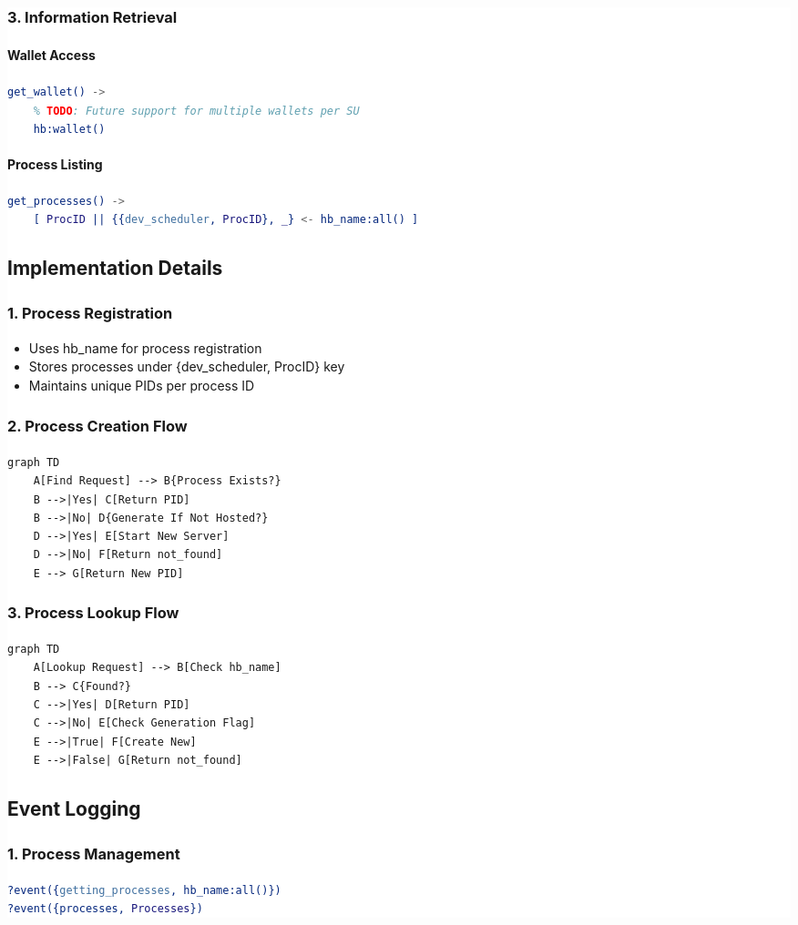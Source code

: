 ### 3. Information Retrieval

#### Wallet Access
```erlang
get_wallet() ->
    % TODO: Future support for multiple wallets per SU
    hb:wallet()
```

#### Process Listing
```erlang
get_processes() ->
    [ ProcID || {{dev_scheduler, ProcID}, _} <- hb_name:all() ]
```

## Implementation Details

### 1. Process Registration
- Uses hb_name for process registration
- Stores processes under {dev_scheduler, ProcID} key
- Maintains unique PIDs per process ID

### 2. Process Creation Flow
```mermaid
graph TD
    A[Find Request] --> B{Process Exists?}
    B -->|Yes| C[Return PID]
    B -->|No| D{Generate If Not Hosted?}
    D -->|Yes| E[Start New Server]
    D -->|No| F[Return not_found]
    E --> G[Return New PID]
```

### 3. Process Lookup Flow
```mermaid
graph TD
    A[Lookup Request] --> B[Check hb_name]
    B --> C{Found?}
    C -->|Yes| D[Return PID]
    C -->|No| E[Check Generation Flag]
    E -->|True| F[Create New]
    E -->|False| G[Return not_found]
```

## Event Logging

### 1. Process Management
```erlang
?event({getting_processes, hb_name:all()})
?event({processes, Processes})
```
